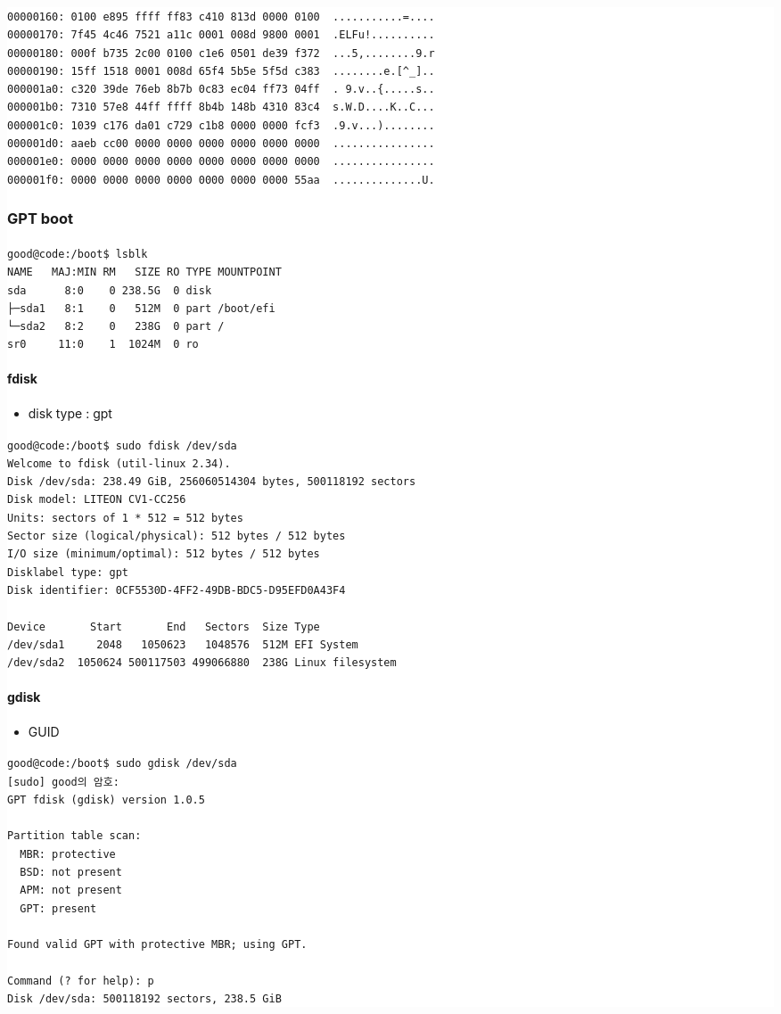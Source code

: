 ```
00000160: 0100 e895 ffff ff83 c410 813d 0000 0100  ...........=....
00000170: 7f45 4c46 7521 a11c 0001 008d 9800 0001  .ELFu!..........
00000180: 000f b735 2c00 0100 c1e6 0501 de39 f372  ...5,........9.r
00000190: 15ff 1518 0001 008d 65f4 5b5e 5f5d c383  ........e.[^_]..
000001a0: c320 39de 76eb 8b7b 0c83 ec04 ff73 04ff  . 9.v..{.....s..
000001b0: 7310 57e8 44ff ffff 8b4b 148b 4310 83c4  s.W.D....K..C...
000001c0: 1039 c176 da01 c729 c1b8 0000 0000 fcf3  .9.v...)........
000001d0: aaeb cc00 0000 0000 0000 0000 0000 0000  ................
000001e0: 0000 0000 0000 0000 0000 0000 0000 0000  ................
000001f0: 0000 0000 0000 0000 0000 0000 0000 55aa  ..............U.
```





### GPT boot

```
good@code:/boot$ lsblk
NAME   MAJ:MIN RM   SIZE RO TYPE MOUNTPOINT
sda      8:0    0 238.5G  0 disk 
├─sda1   8:1    0   512M  0 part /boot/efi
└─sda2   8:2    0   238G  0 part /
sr0     11:0    1  1024M  0 ro
```

#### fdisk 

* disk type : gpt

```
good@code:/boot$ sudo fdisk /dev/sda
Welcome to fdisk (util-linux 2.34).
Disk /dev/sda: 238.49 GiB, 256060514304 bytes, 500118192 sectors
Disk model: LITEON CV1-CC256
Units: sectors of 1 * 512 = 512 bytes
Sector size (logical/physical): 512 bytes / 512 bytes
I/O size (minimum/optimal): 512 bytes / 512 bytes
Disklabel type: gpt
Disk identifier: 0CF5530D-4FF2-49DB-BDC5-D95EFD0A43F4

Device       Start       End   Sectors  Size Type
/dev/sda1     2048   1050623   1048576  512M EFI System
/dev/sda2  1050624 500117503 499066880  238G Linux filesystem

```



#### gdisk

* GUID

```
good@code:/boot$ sudo gdisk /dev/sda
[sudo] good의 암호: 
GPT fdisk (gdisk) version 1.0.5

Partition table scan:
  MBR: protective
  BSD: not present
  APM: not present
  GPT: present

Found valid GPT with protective MBR; using GPT.

Command (? for help): p
Disk /dev/sda: 500118192 sectors, 238.5 GiB
```